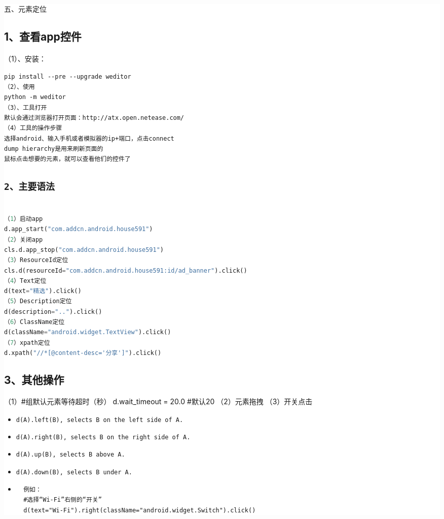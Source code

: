 五、元素定位

## **1、查看app控件**

（1）、安装：

```
pip install --pre --upgrade weditor
（2）、使用
python -m weditor
（3）、工具打开 
默认会通过浏览器打开页面：http://atx.open.netease.com/
（4）工具的操作步骤
选择android、输入手机或者模拟器的ip+端口，点击connect
dump hierarchy是用来刷新页面的
鼠标点击想要的元素，就可以查看他们的控件了
```

## **`2、主要语法`**

```python
 
（1）启动app
d.app_start("com.addcn.android.house591")
（2）关闭app
cls.d.app_stop("com.addcn.android.house591")
（3）ResourceId定位
cls.d(resourceId="com.addcn.android.house591:id/ad_banner").click()
（4）Text定位
d(text="精选").click()
（5）Description定位
d(description="..").click()
（6）ClassName定位
d(className="android.widget.TextView").click()
（7）xpath定位
d.xpath("//*[@content-desc='分享']").click()
```

## 3、其他操作

（1）#组默认元素等待超时（秒）
d.wait_timeout = 20.0  #默认20
（2）元素拖拽
（3）开关点击

- `d(A).left(B), selects B on the left side of A.`

- `d(A).right(B), selects B on the right side of A.`

- `d(A).up(B), selects B above A.`

- `d(A).down(B), selects B under A.`

- ```
	例如：
	#选择“Wi-Fi”右侧的“开关” 
	d(text="Wi‑Fi").right(className="android.widget.Switch").click()
	```
